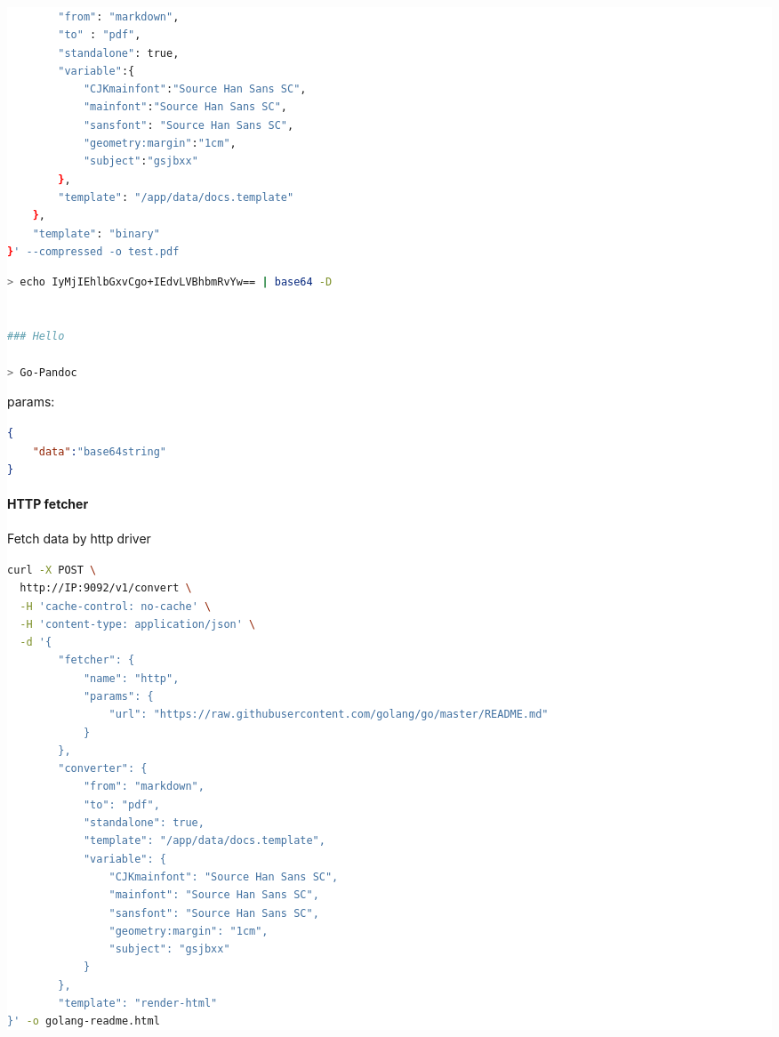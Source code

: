 ```bash
		"from": "markdown",
	    "to" : "pdf",
	    "standalone": true,
	    "variable":{
	    	"CJKmainfont":"Source Han Sans SC",
	    	"mainfont":"Source Han Sans SC",
	    	"sansfont": "Source Han Sans SC",
	    	"geometry:margin":"1cm",
	    	"subject":"gsjbxx"
	    },
	    "template": "/app/data/docs.template"
	},
	"template": "binary"
}' --compressed -o test.pdf
```

```bash
> echo IyMjIEhlbGxvCgo+IEdvLVBhbmRvYw== | base64 -D


### Hello

> Go-Pandoc

```

params:


```json
{
    "data":"base64string"
}
```


#### HTTP fetcher

Fetch data by http driver

```bash
curl -X POST \
  http://IP:9092/v1/convert \
  -H 'cache-control: no-cache' \
  -H 'content-type: application/json' \
  -d '{
	    "fetcher": {
	        "name": "http",
	        "params": {
	            "url": "https://raw.githubusercontent.com/golang/go/master/README.md"
	        }
	    },
	    "converter": {
	        "from": "markdown",
	        "to": "pdf",
	        "standalone": true,
	        "template": "/app/data/docs.template",
	        "variable": {
	            "CJKmainfont": "Source Han Sans SC",
	            "mainfont": "Source Han Sans SC",
	            "sansfont": "Source Han Sans SC",
	            "geometry:margin": "1cm",
	            "subject": "gsjbxx"
	        }
	    },
	    "template": "render-html"
}' -o golang-readme.html
```